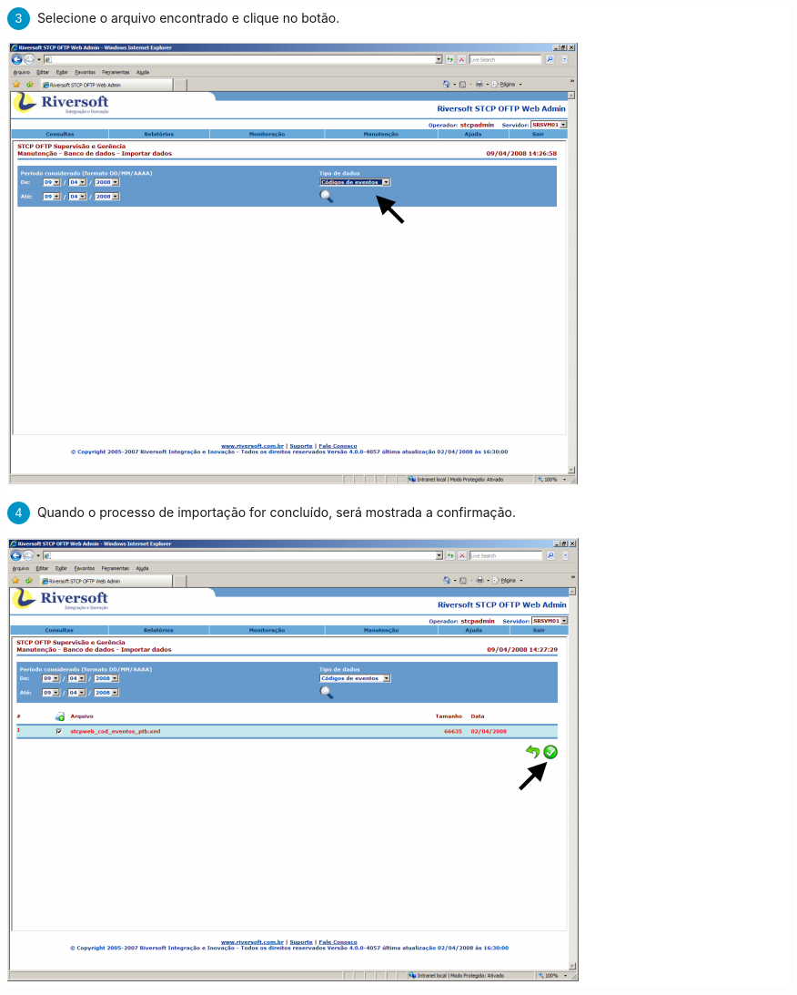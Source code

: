 <span style="display:inline-block; width: 25px; height: 25px; border-radius: 50%; background-color: #0095C7; color: white; text-align: center; line-height: 25px; font-size: 14px; font-family: Arial;">3</span> &nbsp;Selecione o arquivo encontrado e clique no botão.

![](./imagem2/img103.png)

<span style="display:inline-block; width: 25px; height: 25px; border-radius: 50%; background-color: #0095C7; color: white; text-align: center; line-height: 25px; font-size: 14px; font-family: Arial;">4</span> &nbsp;Quando o processo de importação for concluído, será mostrada a confirmação.

![](./imagem2/img104.png)
